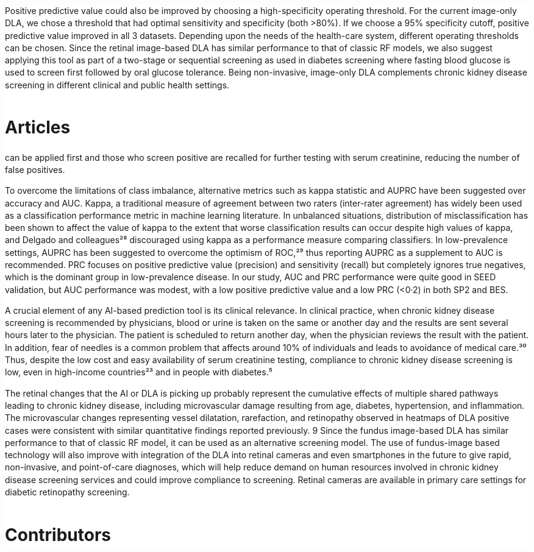 Positive predictive value could also be improved by choosing a high-specificity operating threshold. For the current image-only DLA, we chose a threshold that had optimal sensitivity and specificity (both >80%). If we choose a 95% specificity cutoff, positive predictive value improved in all 3 datasets. Depending upon the needs of the health-care system, different operating thresholds can be chosen. Since the retinal image-based DLA has similar performance to that of classic RF models, we also suggest applying this tool as part of a two-stage or sequential screening as used in diabetes screening where fasting blood glucose is used to screen first followed by oral glucose tolerance. Being non-invasive, image-only DLA complements chronic kidney disease screening in different clinical and public health settings.

# Articles

can be applied first and those who screen positive are recalled for further testing with serum creatinine, reducing the number of false positives.

To overcome the limitations of class imbalance, alternative metrics such as kappa statistic and AUPRC have been suggested over accuracy and AUC. Kappa, a traditional measure of agreement between two raters (inter-rater agreement) has widely been used as a classification performance metric in machine learning literature. In unbalanced situations, distribution of misclassification has been shown to affect the value of kappa to the extent that worse classification results can occur despite high values of kappa, and Delgado and colleagues²⁸ discouraged using kappa as a performance measure comparing classifiers. In low-prevalence settings, AUPRC has been suggested to overcome the optimism of ROC,²⁹ thus reporting AUPRC as a supplement to AUC is recommended. PRC focuses on positive predictive value (precision) and sensitivity (recall) but completely ignores true negatives, which is the dominant group in low-prevalence disease. In our study, AUC and PRC performance were quite good in SEED validation, but AUC performance was modest, with a low positive predictive value and a low PRC (&lt;0·2) in both SP2 and BES.

A crucial element of any AI-based prediction tool is its clinical relevance. In clinical practice, when chronic kidney disease screening is recommended by physicians, blood or urine is taken on the same or another day and the results are sent several hours later to the physician. The patient is scheduled to return another day, when the physician reviews the result with the patient. In addition, fear of needles is a common problem that affects around 10% of individuals and leads to avoidance of medical care.³⁰ Thus, despite the low cost and easy availability of serum creatinine testing, compliance to chronic kidney disease screening is low, even in high-income countries²³ and in people with diabetes.⁵

The retinal changes that the AI or DLA is picking up probably represent the cumulative effects of multiple shared pathways leading to chronic kidney disease, including microvascular damage resulting from age, diabetes, hypertension, and inflammation. The microvascular changes representing vessel dilatation, rarefaction, and retinopathy observed in heatmaps of DLA positive cases were consistent with similar quantitative findings reported previously. 9 Since the fundus image-based DLA has similar performance to that of classic RF model, it can be used as an alternative screening model. The use of fundus-image based technology will also improve with integration of the DLA into retinal cameras and even smartphones in the future to give rapid, non-invasive, and point-of-care diagnoses, which will help reduce demand on human resources involved in chronic kidney disease screening services and could improve compliance to screening. Retinal cameras are available in primary care settings for diabetic retinopathy screening.

# Contributors
